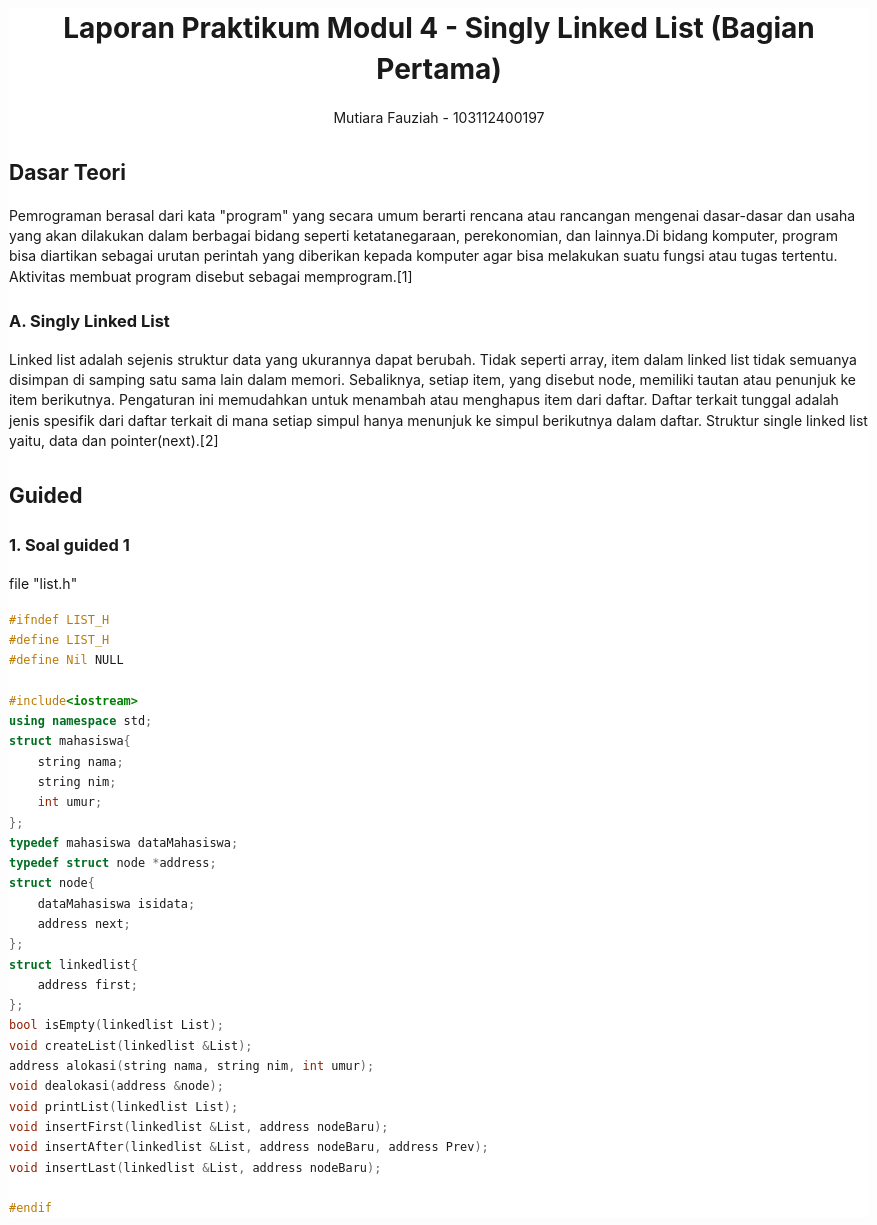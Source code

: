 # <h1 align="center">Laporan Praktikum Modul 4 - Singly Linked List (Bagian Pertama)</h1>
<p align="center">Mutiara Fauziah - 103112400197</p>

## Dasar Teori
Pemrograman berasal dari kata "program" yang secara umum berarti rencana atau rancangan mengenai dasar-dasar dan usaha yang akan dilakukan 
dalam berbagai bidang seperti ketatanegaraan, perekonomian, dan lainnya.Di bidang komputer, program bisa diartikan sebagai urutan perintah yang 
diberikan kepada komputer agar bisa melakukan suatu fungsi atau tugas tertentu. Aktivitas membuat program disebut sebagai memprogram.[1]

### A. Singly Linked List<br/>
Linked list adalah sejenis struktur data yang ukurannya dapat berubah. Tidak seperti array, item dalam linked list tidak semuanya disimpan di samping satu sama lain dalam memori. Sebaliknya, setiap item, yang disebut node, memiliki tautan atau penunjuk ke item berikutnya. Pengaturan ini memudahkan untuk menambah atau menghapus item dari daftar. Daftar terkait tunggal adalah jenis spesifik dari daftar terkait di mana setiap simpul hanya menunjuk ke simpul berikutnya dalam daftar. Struktur single linked list yaitu, data dan pointer(next).[2]


## Guided 

### 1. Soal guided 1

file "list.h"
```C++
#ifndef LIST_H
#define LIST_H
#define Nil NULL

#include<iostream>
using namespace std;
struct mahasiswa{
    string nama; 
    string nim;
    int umur;
};
typedef mahasiswa dataMahasiswa;
typedef struct node *address;
struct node{ 
    dataMahasiswa isidata;
    address next;
};
struct linkedlist{ 
    address first;
};
bool isEmpty(linkedlist List);
void createList(linkedlist &List);
address alokasi(string nama, string nim, int umur);
void dealokasi(address &node);
void printList(linkedlist List);
void insertFirst(linkedlist &List, address nodeBaru);
void insertAfter(linkedlist &List, address nodeBaru, address Prev);
void insertLast(linkedlist &List, address nodeBaru);

#endif
```
